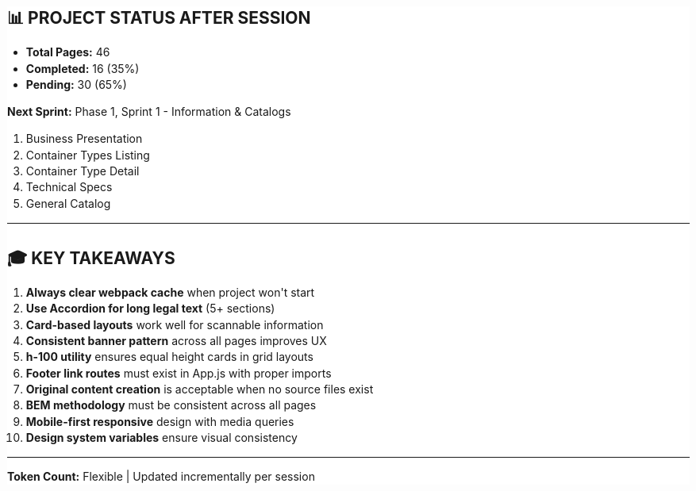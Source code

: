 
## 📊 PROJECT STATUS AFTER SESSION

- **Total Pages:** 46
- **Completed:** 16 (35%)
- **Pending:** 30 (65%)

**Next Sprint:** Phase 1, Sprint 1 - Information & Catalogs
1. Business Presentation
2. Container Types Listing
3. Container Type Detail
4. Technical Specs
5. General Catalog

---

## 🎓 KEY TAKEAWAYS

1. **Always clear webpack cache** when project won't start
2. **Use Accordion for long legal text** (5+ sections)
3. **Card-based layouts** work well for scannable information
4. **Consistent banner pattern** across all pages improves UX
5. **h-100 utility** ensures equal height cards in grid layouts
6. **Footer link routes** must exist in App.js with proper imports
7. **Original content creation** is acceptable when no source files exist
8. **BEM methodology** must be consistent across all pages
9. **Mobile-first responsive** design with media queries
10. **Design system variables** ensure visual consistency

---

**Token Count:** Flexible | Updated incrementally per session
